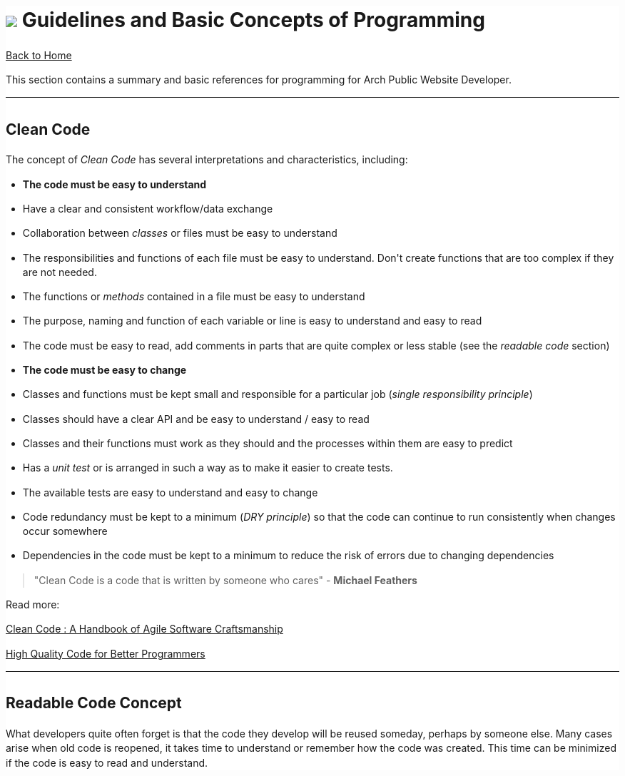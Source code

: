# <img src="https://media.giphy.com/media/VgCDAzcKvsR6OM0uWg/giphy.gif" width="50">  Guidelines and Basic Concepts of Programming

[Back to Home](en-README.md)

This section contains a summary and basic references for programming for Arch Public Website Developer.

---

## Clean Code

The concept of *Clean Code* has several interpretations and characteristics, including:

- **The code must be easy to understand**
- Have a clear and consistent workflow/data exchange
- Collaboration between *classes* or files must be easy to understand
- The responsibilities and functions of each file must be easy to understand. Don't create functions that are too complex if they are not needed.
- The functions or *methods* contained in a file must be easy to understand
- The purpose, naming and function of each variable or line is easy to understand and easy to read
- The code must be easy to read, add comments in parts that are quite complex or less stable (see the *readable code* section)

- **The code must be easy to change**
- Classes and functions must be kept small and responsible for a particular job (*single responsibility principle*)
- Classes should have a clear API and be easy to understand / easy to read
- Classes and their functions must work as they should and the processes within them are easy to predict
- Has a *unit test* or is arranged in such a way as to make it easier to create tests.
- The available tests are easy to understand and easy to change
- Code redundancy must be kept to a minimum (*DRY principle*) so that the code can continue to run consistently when changes occur somewhere
- Dependencies in the code must be kept to a minimum to reduce the risk of errors due to changing dependencies

> "Clean Code is a code that is written by someone who cares" - **Michael Feathers**

Read more:

[Clean Code : A Handbook of Agile Software Craftsmanship](https://drive.google.com/drive/u/0/folders/1NFAgCa7aAdRPFsxBy2RC7Sjhx4tSYfPP)

[High Quality Code for Better Programmers](https://drive.google.com/drive/u/0/folders/1NFAgCa7aAdRPFsxBy2RC7Sjhx4tSYfPP)

---

## Readable Code Concept

What developers quite often forget is that the code they develop will be reused someday, perhaps by someone else. Many cases arise when old code is reopened, it takes time to understand or remember how the code was created. This time can be minimized if the code is easy to read and understand.
